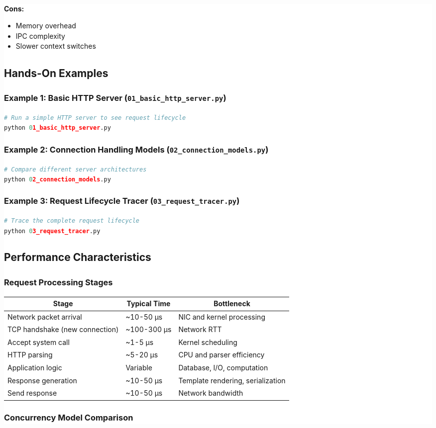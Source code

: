**Cons:**
- Memory overhead
- IPC complexity
- Slower context switches

## Hands-On Examples

### Example 1: Basic HTTP Server (`01_basic_http_server.py`)

```python
# Run a simple HTTP server to see request lifecycle
python 01_basic_http_server.py
```

### Example 2: Connection Handling Models (`02_connection_models.py`)

```python
# Compare different server architectures
python 02_connection_models.py
```

### Example 3: Request Lifecycle Tracer (`03_request_tracer.py`)

```python
# Trace the complete request lifecycle
python 03_request_tracer.py
```

## Performance Characteristics

### Request Processing Stages

| Stage | Typical Time | Bottleneck |
|-------|--------------|------------|
| Network packet arrival | ~10-50 μs | NIC and kernel processing |
| TCP handshake (new connection) | ~100-300 μs | Network RTT |
| Accept system call | ~1-5 μs | Kernel scheduling |
| HTTP parsing | ~5-20 μs | CPU and parser efficiency |
| Application logic | Variable | Database, I/O, computation |
| Response generation | ~10-50 μs | Template rendering, serialization |
| Send response | ~10-50 μs | Network bandwidth |

### Concurrency Model Comparison

